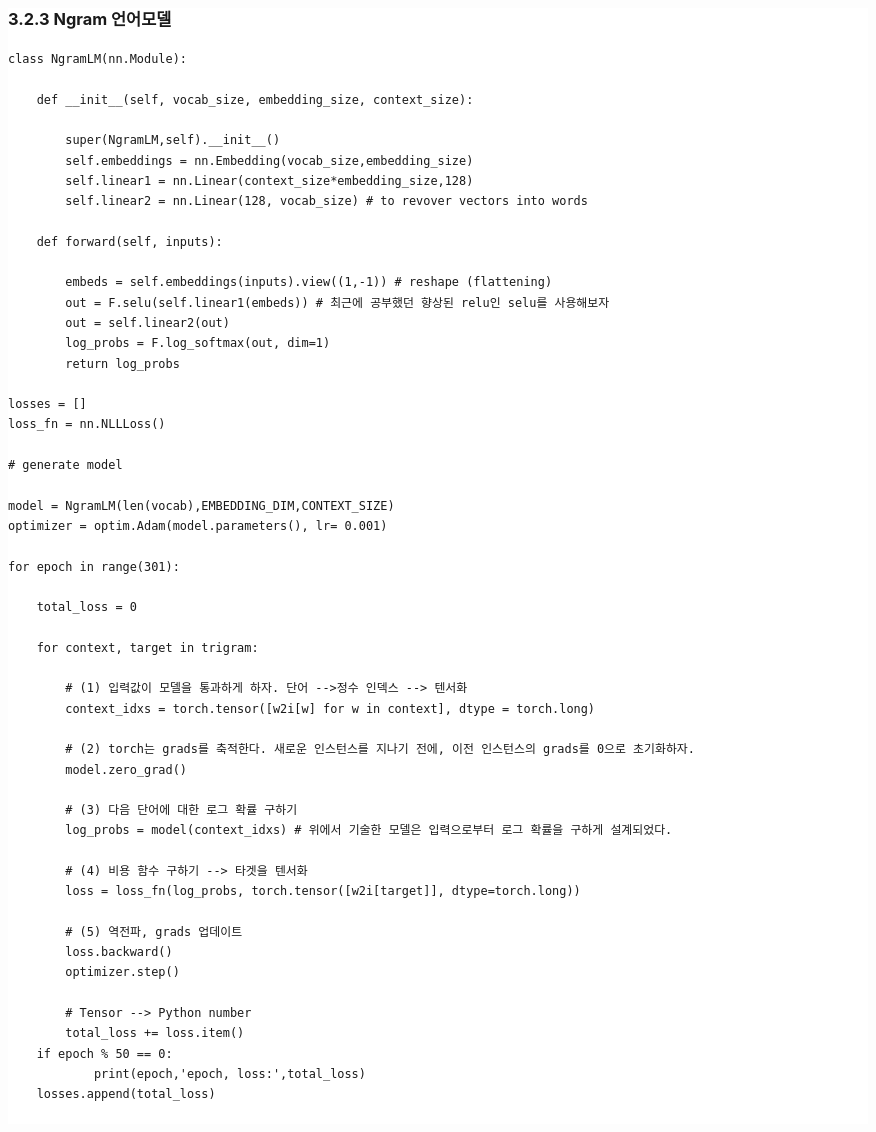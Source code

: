 ### 3.2.3 Ngram 언어모델


```
class NgramLM(nn.Module):

    def __init__(self, vocab_size, embedding_size, context_size):

        super(NgramLM,self).__init__()
        self.embeddings = nn.Embedding(vocab_size,embedding_size)
        self.linear1 = nn.Linear(context_size*embedding_size,128)
        self.linear2 = nn.Linear(128, vocab_size) # to revover vectors into words

    def forward(self, inputs):

        embeds = self.embeddings(inputs).view((1,-1)) # reshape (flattening)
        out = F.selu(self.linear1(embeds)) # 최근에 공부했던 향상된 relu인 selu를 사용해보자
        out = self.linear2(out)
        log_probs = F.log_softmax(out, dim=1)
        return log_probs

losses = []
loss_fn = nn.NLLLoss()

# generate model

model = NgramLM(len(vocab),EMBEDDING_DIM,CONTEXT_SIZE)
optimizer = optim.Adam(model.parameters(), lr= 0.001)

for epoch in range(301):

    total_loss = 0

    for context, target in trigram:

        # (1) 입력값이 모델을 통과하게 하자. 단어 -->정수 인덱스 --> 텐서화
        context_idxs = torch.tensor([w2i[w] for w in context], dtype = torch.long)

        # (2) torch는 grads를 축적한다. 새로운 인스턴스를 지나기 전에, 이전 인스턴스의 grads를 0으로 초기화하자.
        model.zero_grad()

        # (3) 다음 단어에 대한 로그 확률 구하기
        log_probs = model(context_idxs) # 위에서 기술한 모델은 입력으로부터 로그 확률을 구하게 설계되었다.

        # (4) 비용 함수 구하기 --> 타겟을 텐서화
        loss = loss_fn(log_probs, torch.tensor([w2i[target]], dtype=torch.long))

        # (5) 역전파, grads 업데이트
        loss.backward()
        optimizer.step()

        # Tensor --> Python number
        total_loss += loss.item()
    if epoch % 50 == 0:
            print(epoch,'epoch, loss:',total_loss)
    losses.append(total_loss)


```
